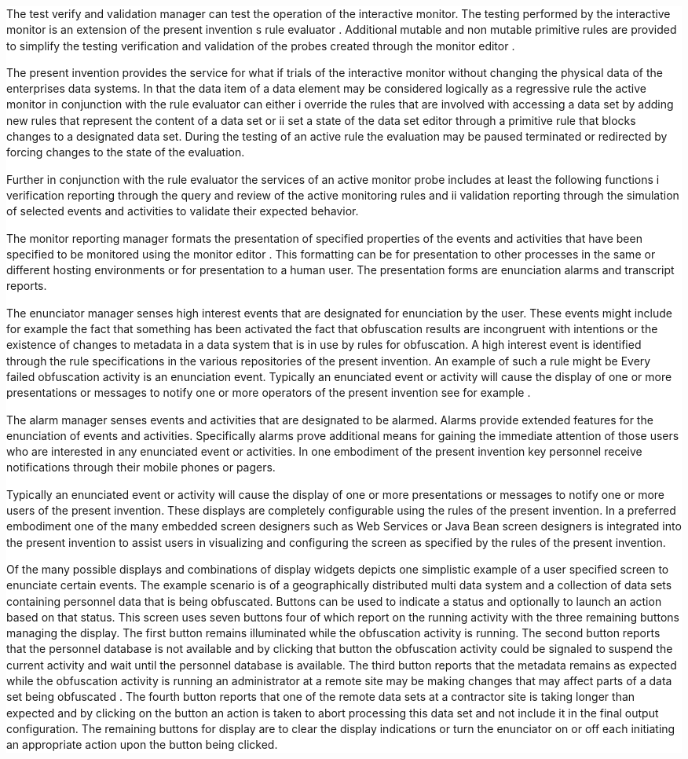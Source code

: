 The test verify and validation manager can test the operation of the interactive monitor. The testing performed by the interactive monitor is an extension of the present invention s rule evaluator . Additional mutable and non mutable primitive rules are provided to simplify the testing verification and validation of the probes created through the monitor editor .

The present invention provides the service for what if trials of the interactive monitor without changing the physical data of the enterprises data systems. In that the data item of a data element may be considered logically as a regressive rule the active monitor in conjunction with the rule evaluator can either i override the rules that are involved with accessing a data set by adding new rules that represent the content of a data set or ii set a state of the data set editor through a primitive rule that blocks changes to a designated data set. During the testing of an active rule the evaluation may be paused terminated or redirected by forcing changes to the state of the evaluation.

Further in conjunction with the rule evaluator the services of an active monitor probe includes at least the following functions i verification reporting through the query and review of the active monitoring rules and ii validation reporting through the simulation of selected events and activities to validate their expected behavior.

The monitor reporting manager formats the presentation of specified properties of the events and activities that have been specified to be monitored using the monitor editor . This formatting can be for presentation to other processes in the same or different hosting environments or for presentation to a human user. The presentation forms are enunciation alarms and transcript reports.

The enunciator manager senses high interest events that are designated for enunciation by the user. These events might include for example the fact that something has been activated the fact that obfuscation results are incongruent with intentions or the existence of changes to metadata in a data system that is in use by rules for obfuscation. A high interest event is identified through the rule specifications in the various repositories of the present invention. An example of such a rule might be Every failed obfuscation activity is an enunciation event. Typically an enunciated event or activity will cause the display of one or more presentations or messages to notify one or more operators of the present invention see for example .

The alarm manager senses events and activities that are designated to be alarmed. Alarms provide extended features for the enunciation of events and activities. Specifically alarms prove additional means for gaining the immediate attention of those users who are interested in any enunciated event or activities. In one embodiment of the present invention key personnel receive notifications through their mobile phones or pagers.

Typically an enunciated event or activity will cause the display of one or more presentations or messages to notify one or more users of the present invention. These displays are completely configurable using the rules of the present invention. In a preferred embodiment one of the many embedded screen designers such as Web Services or Java Bean screen designers is integrated into the present invention to assist users in visualizing and configuring the screen as specified by the rules of the present invention.

Of the many possible displays and combinations of display widgets depicts one simplistic example of a user specified screen to enunciate certain events. The example scenario is of a geographically distributed multi data system and a collection of data sets containing personnel data that is being obfuscated. Buttons can be used to indicate a status and optionally to launch an action based on that status. This screen uses seven buttons four of which report on the running activity with the three remaining buttons managing the display. The first button remains illuminated while the obfuscation activity is running. The second button reports that the personnel database is not available and by clicking that button the obfuscation activity could be signaled to suspend the current activity and wait until the personnel database is available. The third button reports that the metadata remains as expected while the obfuscation activity is running an administrator at a remote site may be making changes that may affect parts of a data set being obfuscated . The fourth button reports that one of the remote data sets at a contractor site is taking longer than expected and by clicking on the button an action is taken to abort processing this data set and not include it in the final output configuration. The remaining buttons for display are to clear the display indications or turn the enunciator on or off each initiating an appropriate action upon the button being clicked.
